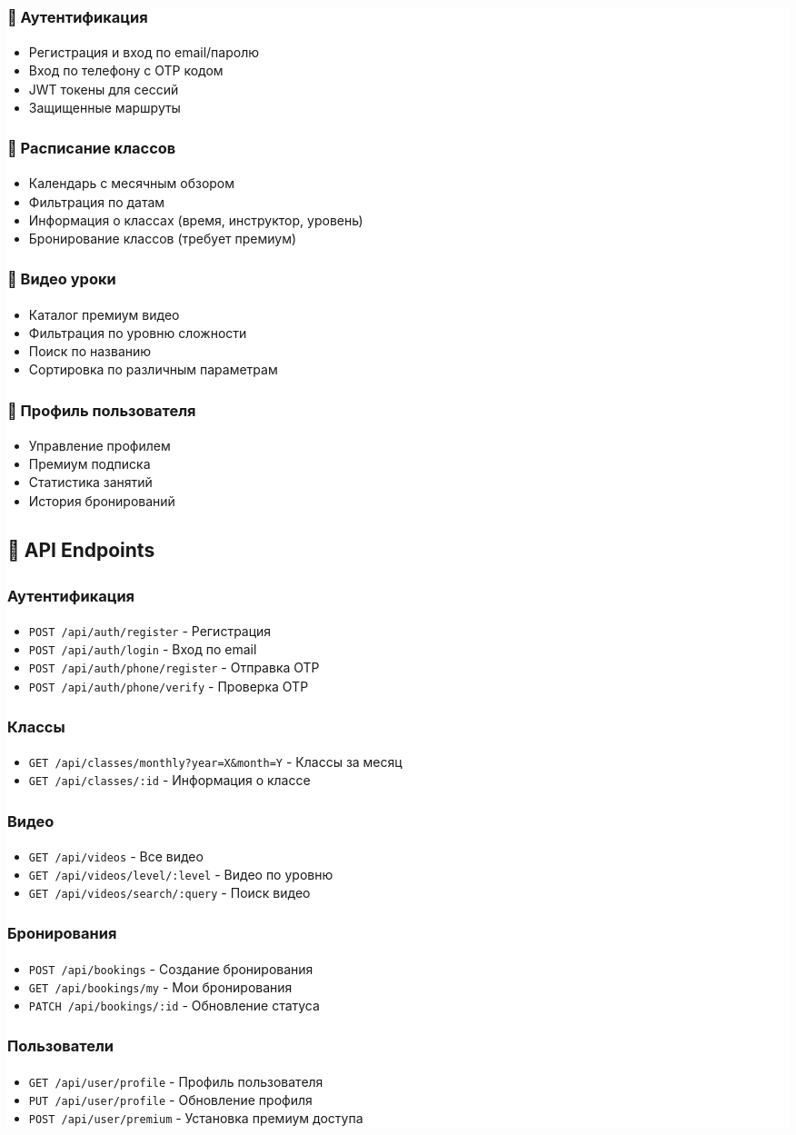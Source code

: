 ### 🔐 Аутентификация
- Регистрация и вход по email/паролю
- Вход по телефону с OTP кодом
- JWT токены для сессий
- Защищенные маршруты

### 📅 Расписание классов
- Календарь с месячным обзором
- Фильтрация по датам
- Информация о классах (время, инструктор, уровень)
- Бронирование классов (требует премиум)

### 🎥 Видео уроки
- Каталог премиум видео
- Фильтрация по уровню сложности
- Поиск по названию
- Сортировка по различным параметрам

### 👤 Профиль пользователя
- Управление профилем
- Премиум подписка
- Статистика занятий
- История бронирований

## 🔧 API Endpoints

### Аутентификация
- `POST /api/auth/register` - Регистрация
- `POST /api/auth/login` - Вход по email
- `POST /api/auth/phone/register` - Отправка OTP
- `POST /api/auth/phone/verify` - Проверка OTP

### Классы
- `GET /api/classes/monthly?year=X&month=Y` - Классы за месяц
- `GET /api/classes/:id` - Информация о классе

### Видео
- `GET /api/videos` - Все видео
- `GET /api/videos/level/:level` - Видео по уровню
- `GET /api/videos/search/:query` - Поиск видео

### Бронирования
- `POST /api/bookings` - Создание бронирования
- `GET /api/bookings/my` - Мои бронирования
- `PATCH /api/bookings/:id` - Обновление статуса

### Пользователи
- `GET /api/user/profile` - Профиль пользователя
- `PUT /api/user/profile` - Обновление профиля
- `POST /api/user/premium` - Установка премиум доступа
